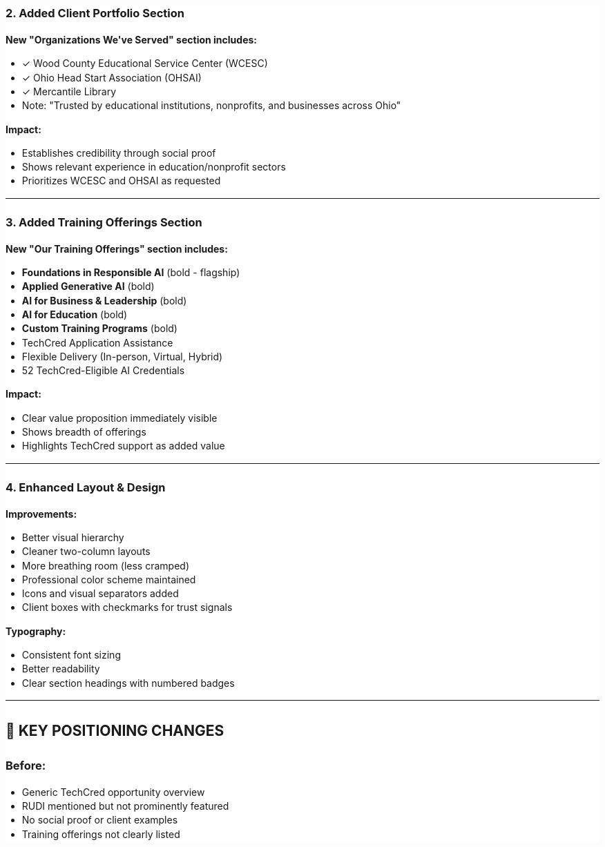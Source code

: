 ### **2. Added Client Portfolio Section**
**New "Organizations We've Served" section includes:**
- ✓ Wood County Educational Service Center (WCESC)
- ✓ Ohio Head Start Association (OHSAI)
- ✓ Mercantile Library
- Note: "Trusted by educational institutions, nonprofits, and businesses across Ohio"

**Impact:**
- Establishes credibility through social proof
- Shows relevant experience in education/nonprofit sectors
- Prioritizes WCESC and OHSAI as requested

---

### **3. Added Training Offerings Section**
**New "Our Training Offerings" section includes:**
- **Foundations in Responsible AI** (bold - flagship)
- **Applied Generative AI** (bold)
- **AI for Business & Leadership** (bold)
- **AI for Education** (bold)
- **Custom Training Programs** (bold)
- TechCred Application Assistance
- Flexible Delivery (In-person, Virtual, Hybrid)
- 52 TechCred-Eligible AI Credentials

**Impact:**
- Clear value proposition immediately visible
- Shows breadth of offerings
- Highlights TechCred support as added value

---

### **4. Enhanced Layout & Design**
**Improvements:**
- Better visual hierarchy
- Cleaner two-column layouts
- More breathing room (less cramped)
- Professional color scheme maintained
- Icons and visual separators added
- Client boxes with checkmarks for trust signals

**Typography:**
- Consistent font sizing
- Better readability
- Clear section headings with numbered badges

---

## 🎯 KEY POSITIONING CHANGES

### **Before:**
- Generic TechCred opportunity overview
- RUDI mentioned but not prominently featured
- No social proof or client examples
- Training offerings not clearly listed
